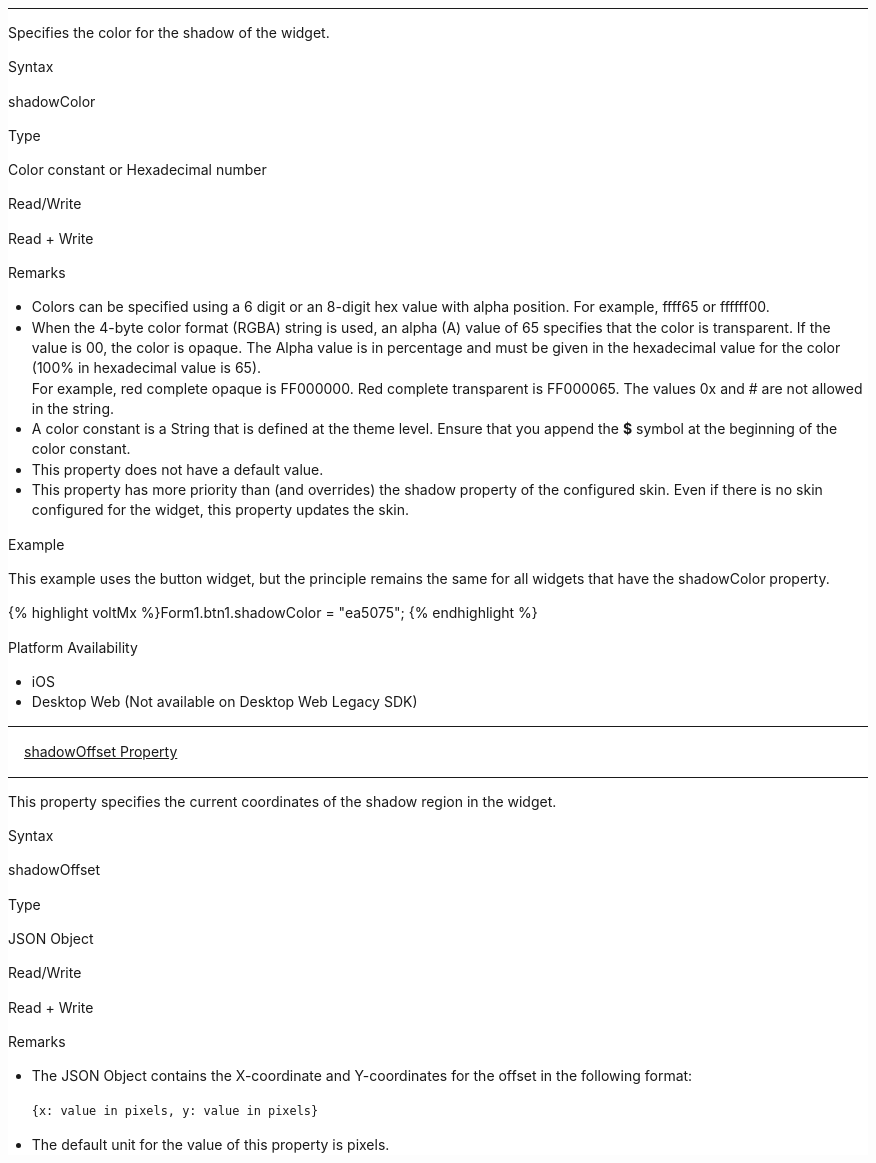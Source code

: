* * *

Specifies the color for the shadow of the widget.

Syntax

shadowColor

Type

Color constant or Hexadecimal number

Read/Write

Read + Write

Remarks

*   Colors can be specified using a 6 digit or an 8-digit hex value with alpha position. For example, ffff65 or ffffff00.
*   When the 4-byte color format (RGBA) string is used, an alpha (A) value of 65 specifies that the color is transparent. If the value is 00, the color is opaque. The Alpha value is in percentage and must be given in the hexadecimal value for the color (100% in hexadecimal value is 65).  
    For example, red complete opaque is FF000000. Red complete transparent is FF000065. The values 0x and # are not allowed in the string.
*   A color constant is a String that is defined at the theme level. Ensure that you append the **$** symbol at the beginning of the color constant.
*   This property does not have a default value.
*   This property has more priority than (and overrides) the shadow property of the configured skin. Even if there is no skin configured for the widget, this property updates the skin.

Example

This example uses the button widget, but the principle remains the same for all widgets that have the shadowColor property.

{% highlight voltMx %}Form1.btn1.shadowColor = "ea5075";
{% endhighlight %}

Platform Availability

*   iOS
*   Desktop Web (Not available on Desktop Web Legacy SDK)

* * *

[![Closed](../Skins/Default/Stylesheets/Images/transparent.gif)](javascript:void(0);)[shadowOffset Property](javascript:void(0);)

* * *

This property specifies the current coordinates of the shadow region in the widget.

Syntax

shadowOffset

Type

JSON Object

Read/Write

Read + Write

Remarks

*   The JSON Object contains the X-coordinate and Y-coordinates for the offset in the following format:
    
    `{x: value in pixels, y: value in pixels}`
    
*   The default unit for the value of this property is pixels.
